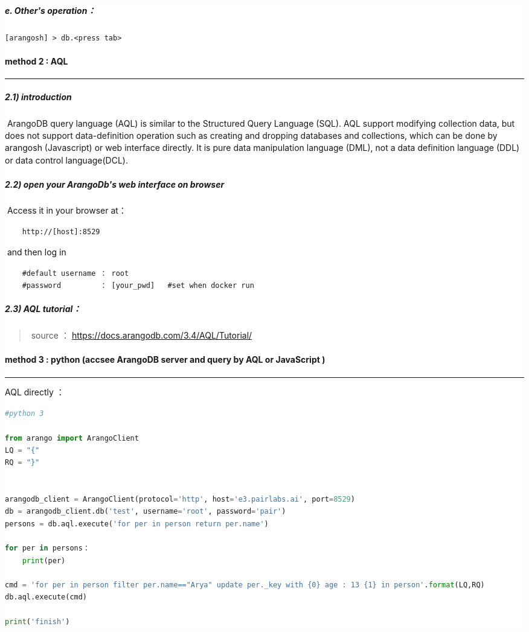 

##### e. Other's operation：

```
[arangosh] > db.<press tab>
```





#### method 2 : AQL

------

##### 2.1) introduction

​        ArangoDB query language (AQL) is similar to the Structured Query Language (SQL). AQL support modifying collection data, but does not support data-definition operation such as creating and dropping databases and collections, which can be done by arangosh (Javascript) or web interface directly.   It is pure data manipulation language (DML), not a data definition language (DDL) or data control language(DCL).

##### 2.2) open your ArangoDb's web interface on browser 

​        Access it in your browser at：

```xml
	http://[host]:8529
```

​        and then log in 

```
	#default username ： root
	#password		  ： [your_pwd]   #set when docker run
```

##### 2.3) AQL tutorial：

> ​        source ： <https://docs.arangodb.com/3.4/AQL/Tutorial/>



#### method 3 : python (accsee ArangoDB server and query by AQL or JavaScript )

------

AQL directly ：

```python
#python 3

from arango import ArangoClient
LQ = "{"
RQ = "}"


arangodb_client = ArangoClient(protocol='http', host='e3.pairlabs.ai', port=8529)
db = arangodb_client.db('test', username='root', password='pair')
persons = db.aql.execute('for per in person return per.name')

for per in persons：
	print(per)

cmd = 'for per in person filter per.name=="Arya" update per._key with {0} age : 13 {1} in person'.format(LQ,RQ)
db.aql.execute(cmd)
    
print('finish')
```

